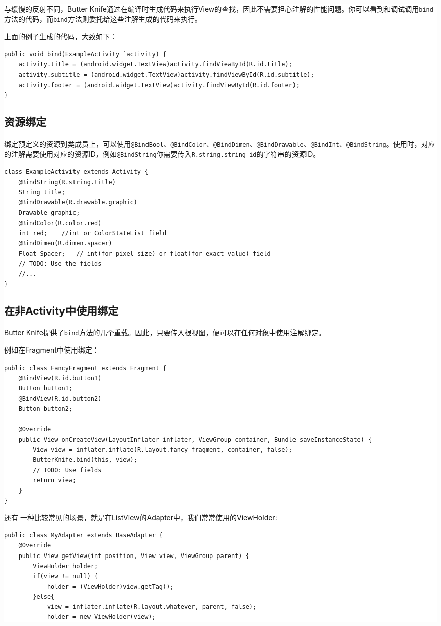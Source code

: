 ```
```
与缓慢的反射不同，Butter Knife通过在编译时生成代码来执行View的查找，因此不需要担心注解的性能问题。你可以看到和调试调用`bind`方法的代码，而`bind`方法则委托给这些注解生成的代码来执行。

上面的例子生成的代码，大致如下：
```
public void bind(ExampleActivity `activity) {
    activity.title = (android.widget.TextView)activity.findViewById(R.id.title);
    activity.subtitle = (android.widget.TextView)activity.findViewById(R.id.subtitle);
    activity.footer = (android.widget.TextView)activity.findViewById(R.id.footer);
}
```

## 资源绑定
绑定预定义的资源到类成员上，可以使用`@BindBool`、`@BindColor`、`@BindDimen`、`@BindDrawable`、`@BindInt`、`@BindString`。使用时，对应的注解需要使用对应的资源ID，例如`@BindString`你需要传入`R.string.string_id`的字符串的资源ID。
```
class ExampleActivity extends Activity {
    @BindString(R.string.title)
    String title;
    @BindDrawable(R.drawable.graphic)
    Drawable graphic;
    @BindColor(R.color.red)
    int red;	//int or ColorStateList field
    @BindDimen(R.dimen.spacer)
    Float Spacer;	// int(for pixel size) or float(for exact value) field
    // TODO: Use the fields
    //...
}
```

## 在非Activity中使用绑定
Butter Knife提供了`bind`方法的几个重载。因此，只要传入根视图，便可以在任何对象中使用注解绑定。

例如在Fragment中使用绑定：
```
public class FancyFragment extends Fragment {
    @BindView(R.id.button1)
    Button button1;
    @BindView(R.id.button2)
    Button button2;

    @Override
    public View onCreateView(LayoutInflater inflater, ViewGroup container, Bundle saveInstanceState) {
        View view = inflater.inflate(R.layout.fancy_fragment, container, false);
        ButterKnife.bind(this, view);
        // TODO: Use fields
        return view;
    }
}
```
还有
一种比较常见的场景，就是在ListView的Adapter中，我们常常使用的ViewHolder:
```
public class MyAdapter extends BaseAdapter {
    @Override
    public View getView(int position, View view, ViewGroup parent) {
        ViewHolder holder;
        if(view != null) {
            holder = (ViewHolder)view.getTag();
        }else{
            view = inflater.inflate(R.layout.whatever, parent, false);
            holder = new ViewHolder(view);
```